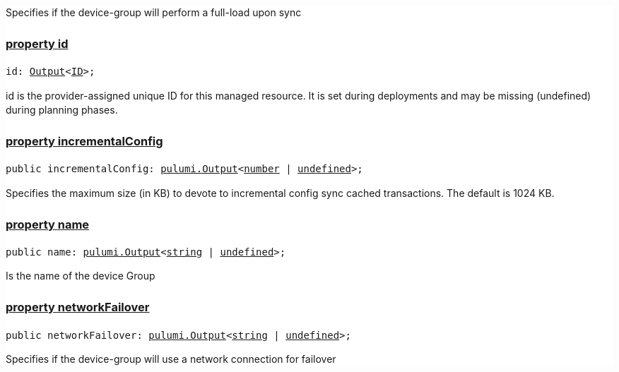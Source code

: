 Specifies if the device-group will perform a full-load upon sync

</div>
<h3 class="pdoc-member-header" id="DeviceGroup-id">
<a class="pdoc-child-name" href="/node_modules/@pulumi/pulumi/resource.d.ts#L80">property <b>id</b></a>
</h3>
<div class="pdoc-member-contents" markdown="1">
<pre class="highlight"><span class='kd'></span>id: <a href='https://pulumi.io/reference/pkg/nodejs/@pulumi/pulumi/#Output'>Output</a>&lt;<a href='https://pulumi.io/reference/pkg/nodejs/@pulumi/pulumi/#ID'>ID</a>&gt;;</pre>

id is the provider-assigned unique ID for this managed resource.  It is set during
deployments and may be missing (undefined) during planning phases.

</div>
<h3 class="pdoc-member-header" id="DeviceGroup-incrementalConfig">
<a class="pdoc-child-name" href="/cm/deviceGroup.ts#L65">property <b>incrementalConfig</b></a>
</h3>
<div class="pdoc-member-contents" markdown="1">
<pre class="highlight"><span class='kd'>public </span>incrementalConfig: <a href='https://pulumi.io/reference/pkg/nodejs/@pulumi/pulumi/#Output'>pulumi.Output</a>&lt;<span class='kd'><a href='https://developer.mozilla.org/en-US/docs/Web/JavaScript/Reference/Global_Objects/Number'>number</a></span> | <span class='kd'><a href='https://developer.mozilla.org/en-US/docs/Web/JavaScript/Reference/Global_Objects/undefined'>undefined</a></span>&gt;;</pre>

Specifies the maximum size (in KB) to devote to incremental config sync cached transactions. The default is 1024 KB.

</div>
<h3 class="pdoc-member-header" id="DeviceGroup-name">
<a class="pdoc-child-name" href="/cm/deviceGroup.ts#L69">property <b>name</b></a>
</h3>
<div class="pdoc-member-contents" markdown="1">
<pre class="highlight"><span class='kd'>public </span>name: <a href='https://pulumi.io/reference/pkg/nodejs/@pulumi/pulumi/#Output'>pulumi.Output</a>&lt;<span class='kd'><a href='https://developer.mozilla.org/en-US/docs/Web/JavaScript/Reference/Global_Objects/String'>string</a></span> | <span class='kd'><a href='https://developer.mozilla.org/en-US/docs/Web/JavaScript/Reference/Global_Objects/undefined'>undefined</a></span>&gt;;</pre>

Is the name of the device Group

</div>
<h3 class="pdoc-member-header" id="DeviceGroup-networkFailover">
<a class="pdoc-child-name" href="/cm/deviceGroup.ts#L73">property <b>networkFailover</b></a>
</h3>
<div class="pdoc-member-contents" markdown="1">
<pre class="highlight"><span class='kd'>public </span>networkFailover: <a href='https://pulumi.io/reference/pkg/nodejs/@pulumi/pulumi/#Output'>pulumi.Output</a>&lt;<span class='kd'><a href='https://developer.mozilla.org/en-US/docs/Web/JavaScript/Reference/Global_Objects/String'>string</a></span> | <span class='kd'><a href='https://developer.mozilla.org/en-US/docs/Web/JavaScript/Reference/Global_Objects/undefined'>undefined</a></span>&gt;;</pre>

Specifies if the device-group will use a network connection for failover
